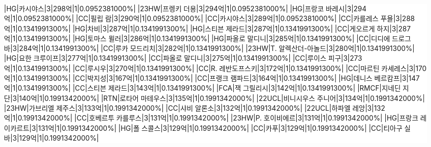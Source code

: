 |HG|카시야스|3|298억|1|0.0952381000%|
|23HW|프렝키 더용|3|294억|1|0.0952381000%|
|HG|프랑코 바레시|3|294억|1|0.0952381000%|
|CC|필립 람|3|290억|1|0.0952381000%|
|CC|카시야스|3|289억|1|0.0952381000%|
|CC|카를레스 푸욜|3|288억|1|0.1341991300%|
|HG|차비|3|287억|1|0.1341991300%|
|HG|스티븐 제라드|3|287억|1|0.1341991300%|
|CC|게오르게 하지|3|287억|1|0.1341991300%|
|HG|토마스 뮐러|3|286억|1|0.1341991300%|
|HG|파올로 말디니|3|285억|1|0.1341991300%|
|CC|디디에 드로그바|3|284억|1|0.1341991300%|
|CC|루카 모드리치|3|282억|1|0.1341991300%|
|23HW|T. 알렉산더-아놀드|3|280억|1|0.1341991300%|
|HG|요한 크루이프|3|277억|1|0.1341991300%|
|CC|파올로 말디니|3|275억|1|0.1341991300%|
|CC|루이스 피구|3|273억|1|0.1341991300%|
|CC|루시우|3|270억|1|0.1341991300%|
|CC|R. 레반도프스키|3|172억|1|0.1341991300%|
|CC|마르틴 카세레스|3|170억|1|0.1341991300%|
|CC|박지성|3|167억|1|0.1341991300%|
|CC|프랭크 램파드|3|164억|1|0.1341991300%|
|HG|데니스 베르캄프|3|147억|1|0.1341991300%|
|CC|스티븐 제라드|3|143억|1|0.1341991300%|
|FCA|잭 그릴리시|3|142억|1|0.1341991300%|
|RMCF|지네딘 지단|3|140억|1|0.1991342000%|
|RTN|로타어 마테우스|3|135억|1|0.1991342000%|
|22UCL|비니시우스 주니어|3|134억|1|0.1991342000%|
|23HW|가브리엘 제주스|3|133억|1|0.1991342000%|
|CC|샤비 알론소|3|132억|1|0.1991342000%|
|22UCL|하파엘 레앙|3|132억|1|0.1991342000%|
|CC|호베르투 카를루스|3|131억|1|0.1991342000%|
|23HW|P. 호이비에르|3|131억|1|0.1991342000%|
|HG|프랑크 레이카르트|3|131억|1|0.1991342000%|
|HG|폴 스콜스|3|129억|1|0.1991342000%|
|CC|카푸|3|129억|1|0.1991342000%|
|CC|티아구 실바|3|129억|1|0.1991342000%|